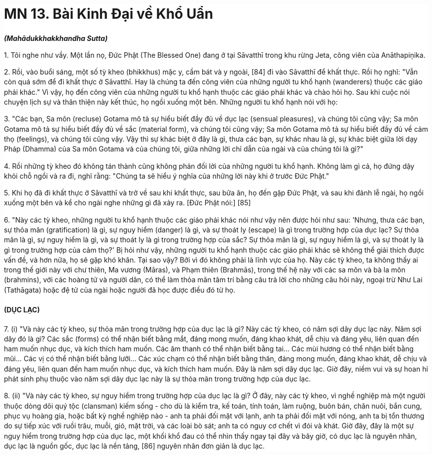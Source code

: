 # MN 13. Bài Kinh Đại về Khổ Uẩn
***(Mahādukkhakkhandha Sutta)***

1\. Tôi nghe như vầy. Một lần nọ, Đức Phật (The Blessed One) đang ở tại Sāvatthī trong khu rừng Jeta, công viên của Anāthapiṇ̣ika.

2\. Rồi, vào buổi sáng, một số tỳ kheo (bhikkhus) mặc y, cầm bát và y ngoài, [84] đi vào Sāvatthī để khất thực. Rồi họ nghĩ: "Vẫn còn quá sớm để đi khất thực ở Sāvatthī. Hay là chúng ta đến công viên của những người tu khổ hạnh (wanderers) thuộc các giáo phái khác." Vì vậy, họ đến công viên của những người tu khổ hạnh thuộc các giáo phái khác và chào hỏi họ. Sau khi cuộc nói chuyện lịch sự và thân thiện này kết thúc, họ ngồi xuống một bên. Những người tu khổ hạnh nói với họ:

3\. "Các bạn, Sa môn (recluse) Gotama mô tả sự hiểu biết đầy đủ về dục lạc (sensual pleasures), và chúng tôi cũng vậy; Sa môn Gotama mô tả sự hiểu biết đầy đủ về sắc (material form), và chúng tôi cũng vậy; Sa môn Gotama mô tả sự hiểu biết đầy đủ về cảm thọ (feelings), và chúng tôi cũng vậy. Vậy thì sự khác biệt ở đây là gì, thưa các bạn, sự khác nhau là gì, sự khác biệt giữa lời dạy Pháp (Dhamma) của Sa môn Gotama và của chúng tôi, giữa những lời chỉ dẫn của ngài và của chúng tôi là gì?"

4\. Rồi những tỳ kheo đó không tán thành cũng không phản đối lời của những người tu khổ hạnh. Không làm gì cả, họ đứng dậy khỏi chỗ ngồi và ra đi, nghĩ rằng: "Chúng ta sẽ hiểu ý nghĩa của những lời này khi ở trước Đức Phật."

5\. Khi họ đã đi khất thực ở Sāvatthī và trở về sau khi khất thực, sau bữa ăn, họ đến gặp Đức Phật, và sau khi đảnh lễ ngài, họ ngồi xuống một bên và kể cho ngài nghe những gì đã xảy ra. [Đức Phật nói:] [85]


6\. "Này các tỳ kheo, những người tu khổ hạnh thuộc các giáo phái khác nói như vậy nên được hỏi như sau: 'Nhưng, thưa các bạn, sự thỏa mãn (gratification) là gì, sự nguy hiểm (danger) là gì, và sự thoát ly (escape) là gì trong trường hợp của dục lạc? Sự thỏa mãn là gì, sự nguy hiểm là gì, và sự thoát ly là gì trong trường hợp của sắc? Sự thỏa mãn là gì, sự nguy hiểm là gì, và sự thoát ly là gì trong trường hợp của cảm thọ?' Bị hỏi như vậy, những người tu khổ hạnh thuộc các giáo phái khác sẽ không thể giải thích được vấn đề, và hơn nữa, họ sẽ gặp khó khăn. Tại sao vậy? Bởi vì đó không phải là lĩnh vực của họ. Này các tỳ kheo, ta không thấy ai trong thế giới này với chư thiên, Ma vương (Māras), và Phạm thiên (Brahmās), trong thế hệ này với các sa môn và bà la môn (brahmins), với các hoàng tử và người dân, có thể làm thỏa mãn tâm trí bằng câu trả lời cho những câu hỏi này, ngoại trừ Như Lai (Tathāgata) hoặc đệ tử của ngài hoặc người đã học được điều đó từ họ.


#### (DỤC LẠC)

7\. (i) "Và này các tỳ kheo, sự thỏa mãn trong trường hợp của dục lạc là gì? Này các tỳ kheo, có năm sợi dây dục lạc này. Năm sợi dây đó là gì? Các sắc (forms) có thể nhận biết bằng mắt, đáng mong muốn, đáng khao khát, dễ chịu và đáng yêu, liên quan đến ham muốn nhục dục, và kích thích ham muốn. Các âm thanh có thể nhận biết bằng tai... Các mùi hương có thể nhận biết bằng mũi... Các vị có thể nhận biết bằng lưỡi... Các xúc chạm có thể nhận biết bằng thân, đáng mong muốn, đáng khao khát, dễ chịu và đáng yêu, liên quan đến ham muốn nhục dục, và kích thích ham muốn. Đây là năm sợi dây dục lạc. Giờ đây, niềm vui và sự hoan hỉ phát sinh phụ thuộc vào năm sợi dây dục lạc này là sự thỏa mãn trong trường hợp của dục lạc.

8\. (ii) "Và này các tỳ kheo, sự nguy hiểm trong trường hợp của dục lạc là gì? Ở đây, này các tỳ kheo, vì nghề nghiệp mà một người thuộc dòng dõi quý tộc (clansman) kiếm sống - cho dù là kiểm tra, kế toán, tính toán, làm ruộng, buôn bán, chăn nuôi, bắn cung, phục vụ hoàng gia, hoặc bất kỳ nghề nghiệp nào - anh ta phải đối mặt với lạnh, anh ta phải đối mặt với nóng, anh ta bị tổn thương do sự tiếp xúc với ruồi trâu, muỗi, gió, mặt trời, và các loài bò sát; anh ta có nguy cơ chết vì đói và khát. Giờ đây, đây là một sự nguy hiểm trong trường hợp của dục lạc, một khối khổ đau có thể nhìn thấy ngay tại đây và bây giờ, có dục lạc là nguyên nhân, dục lạc là nguồn gốc, dục lạc là nền tảng, [86] nguyên nhân đơn giản là dục lạc.
